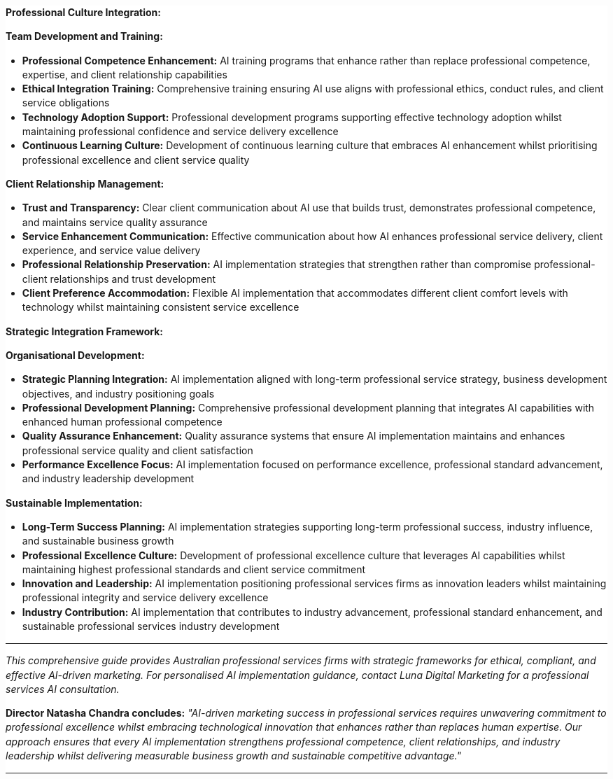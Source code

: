 **Professional Culture Integration:**

**Team Development and Training:**
- **Professional Competence Enhancement:** AI training programs that enhance rather than replace professional competence, expertise, and client relationship capabilities
- **Ethical Integration Training:** Comprehensive training ensuring AI use aligns with professional ethics, conduct rules, and client service obligations
- **Technology Adoption Support:** Professional development programs supporting effective technology adoption whilst maintaining professional confidence and service delivery excellence
- **Continuous Learning Culture:** Development of continuous learning culture that embraces AI enhancement whilst prioritising professional excellence and client service quality

**Client Relationship Management:**
- **Trust and Transparency:** Clear client communication about AI use that builds trust, demonstrates professional competence, and maintains service quality assurance
- **Service Enhancement Communication:** Effective communication about how AI enhances professional service delivery, client experience, and service value delivery
- **Professional Relationship Preservation:** AI implementation strategies that strengthen rather than compromise professional-client relationships and trust development
- **Client Preference Accommodation:** Flexible AI implementation that accommodates different client comfort levels with technology whilst maintaining consistent service excellence

**Strategic Integration Framework:**

**Organisational Development:**
- **Strategic Planning Integration:** AI implementation aligned with long-term professional service strategy, business development objectives, and industry positioning goals
- **Professional Development Planning:** Comprehensive professional development planning that integrates AI capabilities with enhanced human professional competence
- **Quality Assurance Enhancement:** Quality assurance systems that ensure AI implementation maintains and enhances professional service quality and client satisfaction
- **Performance Excellence Focus:** AI implementation focused on performance excellence, professional standard advancement, and industry leadership development

**Sustainable Implementation:**
- **Long-Term Success Planning:** AI implementation strategies supporting long-term professional success, industry influence, and sustainable business growth
- **Professional Excellence Culture:** Development of professional excellence culture that leverages AI capabilities whilst maintaining highest professional standards and client service commitment
- **Innovation and Leadership:** AI implementation positioning professional services firms as innovation leaders whilst maintaining professional integrity and service delivery excellence
- **Industry Contribution:** AI implementation that contributes to industry advancement, professional standard enhancement, and sustainable professional services industry development

---

*This comprehensive guide provides Australian professional services firms with strategic frameworks for ethical, compliant, and effective AI-driven marketing. For personalised AI implementation guidance, contact Luna Digital Marketing for a professional services AI consultation.*

**Director Natasha Chandra concludes:** *"AI-driven marketing success in professional services requires unwavering commitment to professional excellence whilst embracing technological innovation that enhances rather than replaces human expertise. Our approach ensures that every AI implementation strengthens professional competence, client relationships, and industry leadership whilst delivering measurable business growth and sustainable competitive advantage."*

---